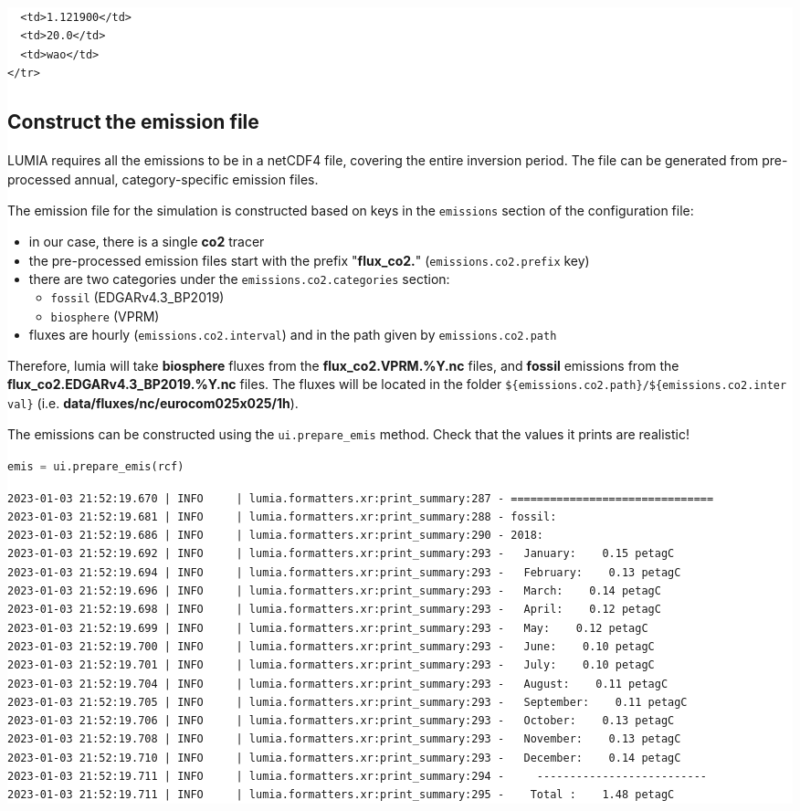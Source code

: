       <td>1.121900</td>
      <td>20.0</td>
      <td>wao</td>
    </tr>
  </tbody>
</table>
</div>


## Construct the emission file

LUMIA requires all the emissions to be in a netCDF4 file, covering the entire inversion period. The file can be generated from pre-processed annual, category-specific emission files.

The emission file for the simulation is constructed based on keys in the `emissions` section of the configuration file:

- in our case, there is a single __co2__ tracer
- the pre-processed emission files start with the prefix "__flux_co2.__" (`emissions.co2.prefix` key)
- there are two categories under the `emissions.co2.categories` section: 
    - `fossil` (EDGARv4.3_BP2019)
    - `biosphere` (VPRM)
- fluxes are hourly (`emissions.co2.interval`) and in the path given by `emissions.co2.path`

Therefore, lumia will take __biosphere__ fluxes from the __flux_co2.VPRM.%Y.nc__ files, and __fossil__ emissions from the __flux_co2.EDGARv4.3_BP2019.%Y.nc__ files. The fluxes will be located in the folder `${emissions.co2.path}/${emissions.co2.interval}` (i.e. __data/fluxes/nc/eurocom025x025/1h__).

The emissions can be constructed using the `ui.prepare_emis` method. Check that the values it prints are realistic!


```python
emis = ui.prepare_emis(rcf)
```

    2023-01-03 21:52:19.670 | INFO     | lumia.formatters.xr:print_summary:287 - ===============================
    2023-01-03 21:52:19.681 | INFO     | lumia.formatters.xr:print_summary:288 - fossil:
    2023-01-03 21:52:19.686 | INFO     | lumia.formatters.xr:print_summary:290 - 2018:
    2023-01-03 21:52:19.692 | INFO     | lumia.formatters.xr:print_summary:293 -   January:    0.15 petagC
    2023-01-03 21:52:19.694 | INFO     | lumia.formatters.xr:print_summary:293 -   February:    0.13 petagC
    2023-01-03 21:52:19.696 | INFO     | lumia.formatters.xr:print_summary:293 -   March:    0.14 petagC
    2023-01-03 21:52:19.698 | INFO     | lumia.formatters.xr:print_summary:293 -   April:    0.12 petagC
    2023-01-03 21:52:19.699 | INFO     | lumia.formatters.xr:print_summary:293 -   May:    0.12 petagC
    2023-01-03 21:52:19.700 | INFO     | lumia.formatters.xr:print_summary:293 -   June:    0.10 petagC
    2023-01-03 21:52:19.701 | INFO     | lumia.formatters.xr:print_summary:293 -   July:    0.10 petagC
    2023-01-03 21:52:19.704 | INFO     | lumia.formatters.xr:print_summary:293 -   August:    0.11 petagC
    2023-01-03 21:52:19.705 | INFO     | lumia.formatters.xr:print_summary:293 -   September:    0.11 petagC
    2023-01-03 21:52:19.706 | INFO     | lumia.formatters.xr:print_summary:293 -   October:    0.13 petagC
    2023-01-03 21:52:19.708 | INFO     | lumia.formatters.xr:print_summary:293 -   November:    0.13 petagC
    2023-01-03 21:52:19.710 | INFO     | lumia.formatters.xr:print_summary:293 -   December:    0.14 petagC
    2023-01-03 21:52:19.711 | INFO     | lumia.formatters.xr:print_summary:294 -     --------------------------
    2023-01-03 21:52:19.711 | INFO     | lumia.formatters.xr:print_summary:295 -    Total :    1.48 petagC